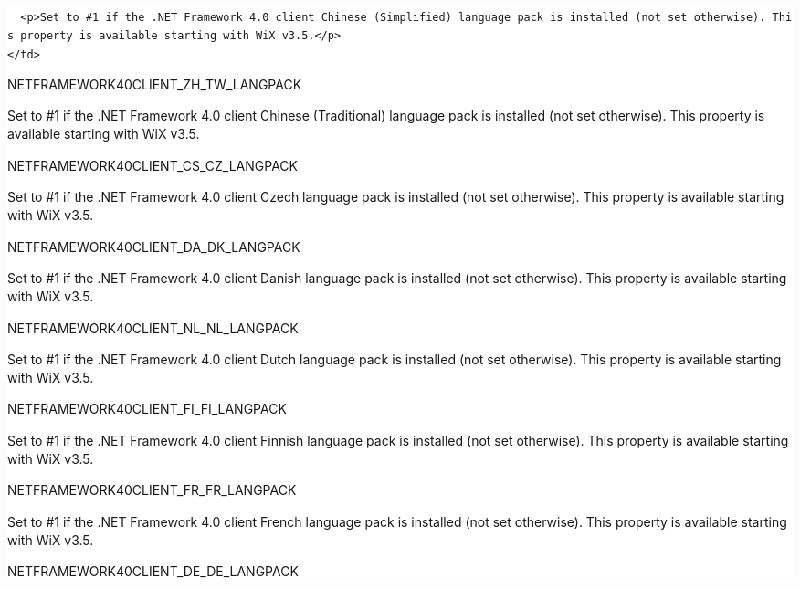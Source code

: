       <p>Set to #1 if the .NET Framework 4.0 client Chinese (Simplified) language pack is installed (not set otherwise). This property is available starting with WiX v3.5.</p>
    </td>
  </tr>
  <tr>
    <td valign="top">
      <p>NETFRAMEWORK40CLIENT_ZH_TW_LANGPACK</p>
    </td>
    <td>
      <p>Set to #1 if the .NET Framework 4.0 client Chinese (Traditional) language pack is installed (not set otherwise). This property is available starting with WiX v3.5.</p>
    </td>
  </tr>
  <tr>
    <td valign="top">
      <p>NETFRAMEWORK40CLIENT_CS_CZ_LANGPACK</p>
    </td>
    <td>
      <p>Set to #1 if the .NET Framework 4.0 client Czech language pack is installed (not set otherwise). This property is available starting with WiX v3.5.</p>
    </td>
  </tr>
  <tr>
    <td valign="top">
      <p>NETFRAMEWORK40CLIENT_DA_DK_LANGPACK</p>
    </td>
    <td>
      <p>Set to #1 if the .NET Framework 4.0 client Danish language pack is installed (not set otherwise). This property is available starting with WiX v3.5.</p>
    </td>
  </tr>
  <tr>
    <td valign="top">
      <p>NETFRAMEWORK40CLIENT_NL_NL_LANGPACK</p>
    </td>
    <td>
      <p>Set to #1 if the .NET Framework 4.0 client Dutch language pack is installed (not set otherwise). This property is available starting with WiX v3.5.</p>
    </td>
  </tr>
  <tr>
    <td valign="top">
      <p>NETFRAMEWORK40CLIENT_FI_FI_LANGPACK</p>
    </td>
    <td>
      <p>Set to #1 if the .NET Framework 4.0 client Finnish language pack is installed (not set otherwise). This property is available starting with WiX v3.5.</p>
    </td>
  </tr>
  <tr>
    <td valign="top">
      <p>NETFRAMEWORK40CLIENT_FR_FR_LANGPACK</p>
    </td>
    <td>
      <p>Set to #1 if the .NET Framework 4.0 client French language pack is installed (not set otherwise). This property is available starting with WiX v3.5.</p>
    </td>
  </tr>
  <tr>
    <td valign="top">
      <p>NETFRAMEWORK40CLIENT_DE_DE_LANGPACK</p>
    </td>
    <td>